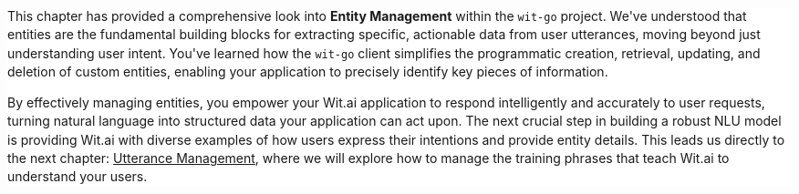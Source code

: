 This chapter has provided a comprehensive look into **Entity Management** within the `wit-go` project. We've understood that entities are the fundamental building blocks for extracting specific, actionable data from user utterances, moving beyond just understanding user intent. You've learned how the `wit-go` client simplifies the programmatic creation, retrieval, updating, and deletion of custom entities, enabling your application to precisely identify key pieces of information.

By effectively managing entities, you empower your Wit.ai application to respond intelligently and accurately to user requests, turning natural language into structured data your application can act upon. The next crucial step in building a robust NLU model is providing Wit.ai with diverse examples of how users express their intentions and provide entity details. This leads us directly to the next chapter: [Utterance Management](chapter_06.md), where we will explore how to manage the training phrases that teach Wit.ai to understand your users.